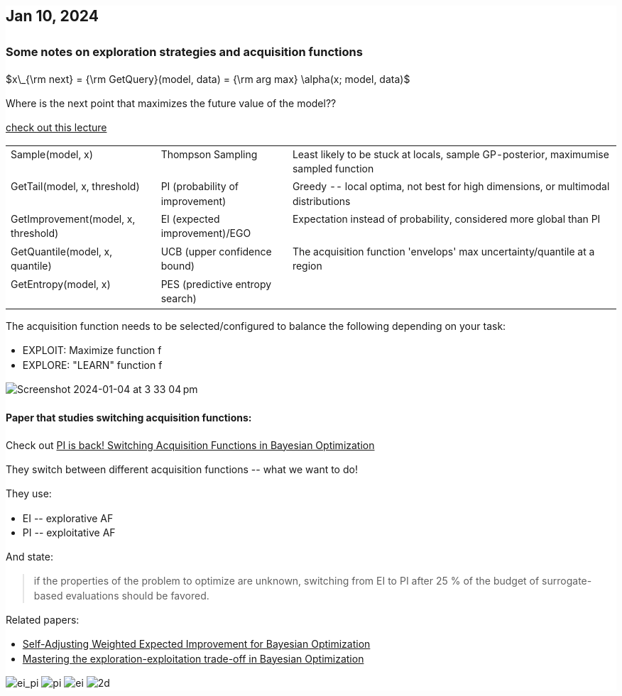 ## Jan 10, 2024

### Some notes on exploration strategies and acquisition functions

$x\_{\rm next} = {\rm GetQuery}(model, data) = {\rm arg max} \alpha(x; model, data)$

Where is the next point that maximizes the future value of the model??

[check out this lecture](https://youtu.be/C5nqEHpdyoE?si=zIE3ZJffk3lukYkA\&t=2781)

|                                     |                                 |                                                                                      |
| ----------------------------------- | ------------------------------- | ------------------------------------------------------------------------------------ |
| Sample(model, x)                    | Thompson Sampling               | Least likely to be stuck at locals, sample GP-posterior, maximumise sampled function |
| GetTail(model, x, threshold)        | PI (probability of improvement) | Greedy -- local optima, not best for high dimensions, or multimodal distributions    |
| GetImprovement(model, x, threshold) | EI (expected improvement)/EGO   | Expectation instead of probability, considered more global than PI                   |
| GetQuantile(model, x, quantile)     | UCB (upper confidence bound)    | The acquisition function 'envelops' max uncertainty/quantile at a region             |
| GetEntropy(model, x)                | PES (predictive entropy search) |                                                                                      |

The acquisition function needs to be selected/configured to balance the following depending on your task:

* EXPLOIT: Maximize function f
* EXPLORE: "LEARN" function f

![Screenshot 2024-01-04 at 3 33 04 pm](https://github.com/COMPAS-Surrogate/pipeline/assets/15642823/690af4a4-b914-4b82-a835-1360876015c0)

#### Paper that studies switching acquisition functions:

Check out [PI is back! Switching Acquisition Functions in Bayesian Optimization](https://arxiv.org/pdf/2211.01455.pdf)

They switch between different acquisition functions -- what we want to do!

They use:

* EI -- explorative AF
* PI -- exploitative AF

And state:

> if the properties of the problem to optimize are unknown, switching from EI to PI after 25 % of the budget of surrogate-based evaluations should be favored.

Related papers:

* [Self-Adjusting Weighted Expected Improvement for Bayesian Optimization](https://arxiv.org/pdf/2306.04262.pdf)
* [Mastering the exploration-exploitation trade-off in Bayesian Optimization](https://arxiv.org/abs/2305.08624)

![ei\_pi](https://github.com/COMPAS-Surrogate/pipeline/assets/15642823/3f72bb5b-533c-4269-91c3-2622be01d40f) ![pi](https://github.com/COMPAS-Surrogate/pipeline/assets/15642823/59c3eeea-b799-4ac9-816a-f438181b0652) ![ei](https://github.com/COMPAS-Surrogate/pipeline/assets/15642823/35559cc3-7fc4-4e59-b769-539fd7d72282) ![2d](https://github.com/COMPAS-Surrogate/pipeline/assets/15642823/79e0f6b5-f7af-437c-8c5e-6185fadfecb6)
